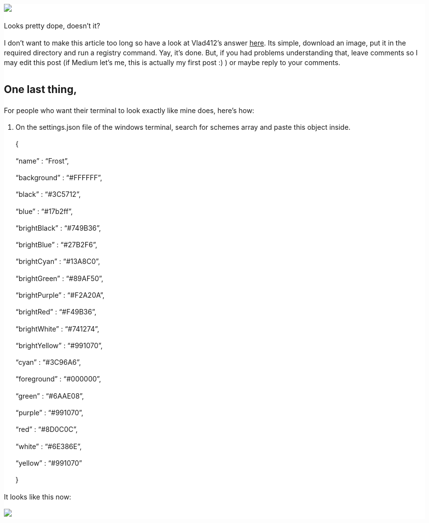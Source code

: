 ![](https://cdn-images-1.medium.com/max/2000/1*q3zaJOwKQPISUb0iBdx1iA.png)

Looks pretty dope, doesn’t it?

I don’t want to make this article too long so have a look at Vlad412’s answer [here](https://github.com/microsoft/terminal/issues/1060#issuecomment-640060704). Its simple, download an image, put it in the required directory and run a registry command. Yay, it’s done. But, if you had problems understanding that, leave comments so I may edit this post (if Medium let’s me, this is actually my first post :) ) or maybe reply to your comments.

## One last thing,

For people who want their terminal to look exactly like mine does, here’s how:

1. On the settings.json file of the windows terminal, search for schemes array and paste this object inside.

   {

   “name” : “Frost”,

   “background” : “#FFFFFF”,

   “black” : “#3C5712”,

   “blue” : “#17b2ff”,

   “brightBlack” : “#749B36”,

   “brightBlue” : “#27B2F6”,

   “brightCyan” : “#13A8C0”,

   “brightGreen” : “#89AF50”,

   “brightPurple” : “#F2A20A”,

   “brightRed” : “#F49B36”,

   “brightWhite” : “#741274”,

   “brightYellow” : “#991070”,

   “cyan” : “#3C96A6”,

   “foreground” : “#000000”,

   “green” : “#6AAE08”,

   “purple” : “#991070”,

   “red” : “#8D0C0C”,

   “white” : “#6E386E”,

   “yellow” : “#991070”

   }

It looks like this now:

![](https://cdn-images-1.medium.com/max/2000/1*jOrQj4KSGFyhVSpKRTi_TA.png)
